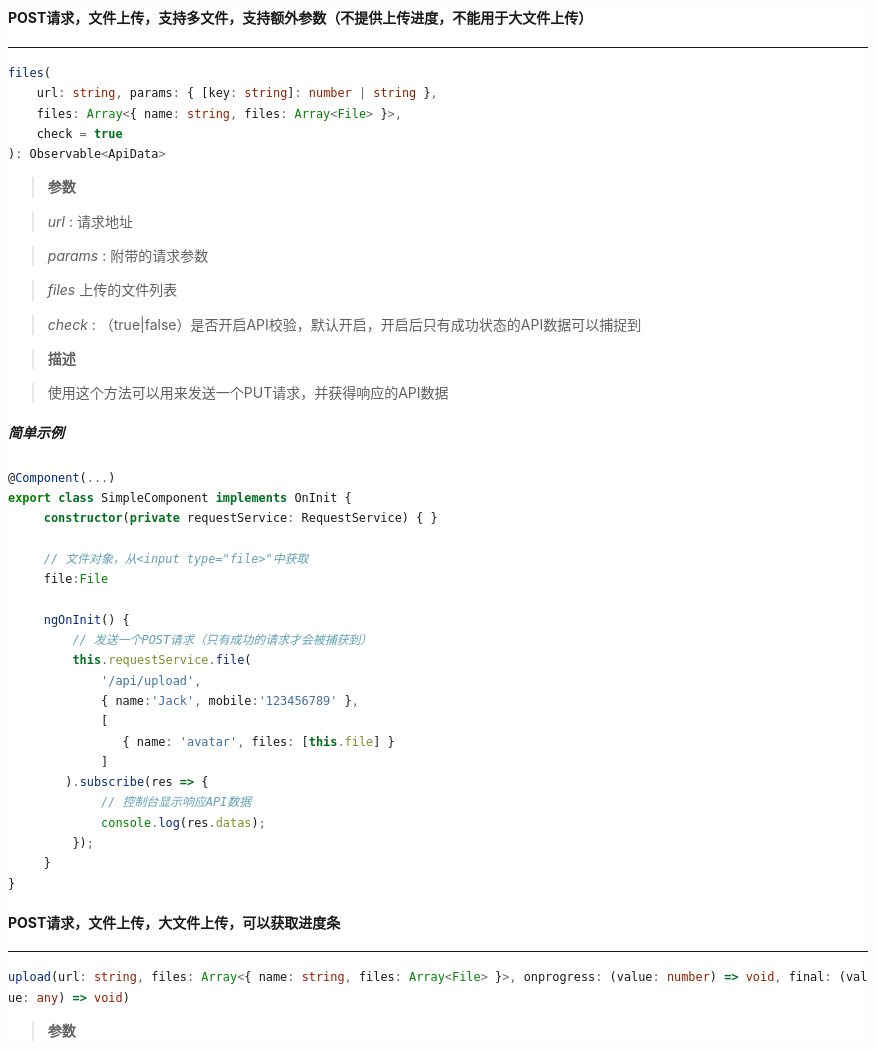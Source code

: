 #### POST请求，文件上传，支持多文件，支持额外参数（不提供上传进度，不能用于大文件上传）
------------------------------
```typescript
files(
    url: string, params: { [key: string]: number | string },
    files: Array<{ name: string, files: Array<File> }>, 
    check = true
): Observable<ApiData>
```
>**参数**

>*url* : 请求地址

>*params* : 附带的请求参数

>*files* 上传的文件列表

>*check* : （true|false）是否开启API校验，默认开启，开启后只有成功状态的API数据可以捕捉到

>**描述**

>使用这个方法可以用来发送一个PUT请求，并获得响应的API数据

##### 简单示例
```typescript
@Component(...)
export class SimpleComponent implements OnInit {
     constructor(private requestService: RequestService) { }

     // 文件对象，从<input type="file>"中获取
     file:File

     ngOnInit() {
         // 发送一个POST请求（只有成功的请求才会被捕获到）
         this.requestService.file( 
             '/api/upload', 
             { name:'Jack', mobile:'123456789' },
             [ 
                { name: 'avatar', files: [this.file] }
             ]
        ).subscribe(res => {
             // 控制台显示响应API数据
             console.log(res.datas);
         });
     }
}
```
#### POST请求，文件上传，大文件上传，可以获取进度条
------------------------------
```typescript
upload(url: string, files: Array<{ name: string, files: Array<File> }>, onprogress: (value: number) => void, final: (value: any) => void)
```
>**参数**

